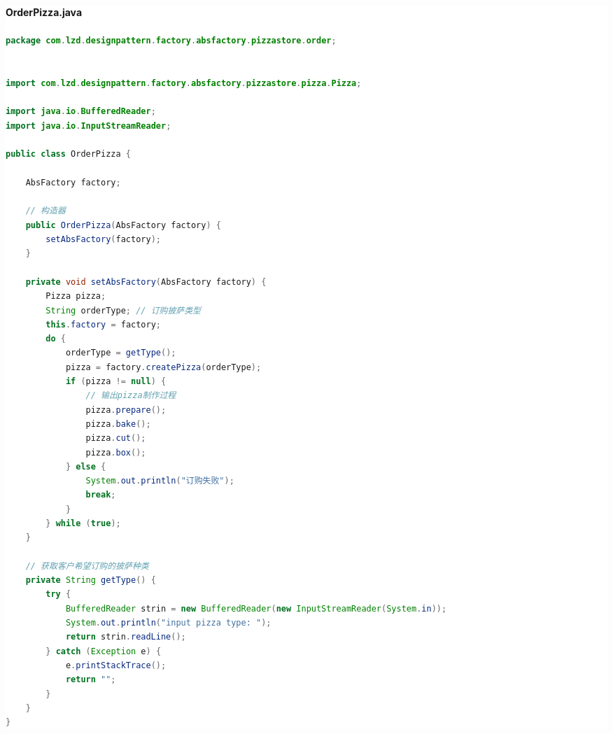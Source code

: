 #### OrderPizza.java

```java
package com.lzd.designpattern.factory.absfactory.pizzastore.order;


import com.lzd.designpattern.factory.absfactory.pizzastore.pizza.Pizza;

import java.io.BufferedReader;
import java.io.InputStreamReader;

public class OrderPizza {

    AbsFactory factory;

    // 构造器
    public OrderPizza(AbsFactory factory) {
        setAbsFactory(factory);
    }

    private void setAbsFactory(AbsFactory factory) {
        Pizza pizza;
        String orderType; // 订购披萨类型
        this.factory = factory;
        do {
            orderType = getType();
            pizza = factory.createPizza(orderType);
            if (pizza != null) {
                // 输出pizza制作过程
                pizza.prepare();
                pizza.bake();
                pizza.cut();
                pizza.box();
            } else {
                System.out.println("订购失败");
                break;
            }
        } while (true);
    }

    // 获取客户希望订购的披萨种类
    private String getType() {
        try {
            BufferedReader strin = new BufferedReader(new InputStreamReader(System.in));
            System.out.println("input pizza type: ");
            return strin.readLine();
        } catch (Exception e) {
            e.printStackTrace();
            return "";
        }
    }
}
```
